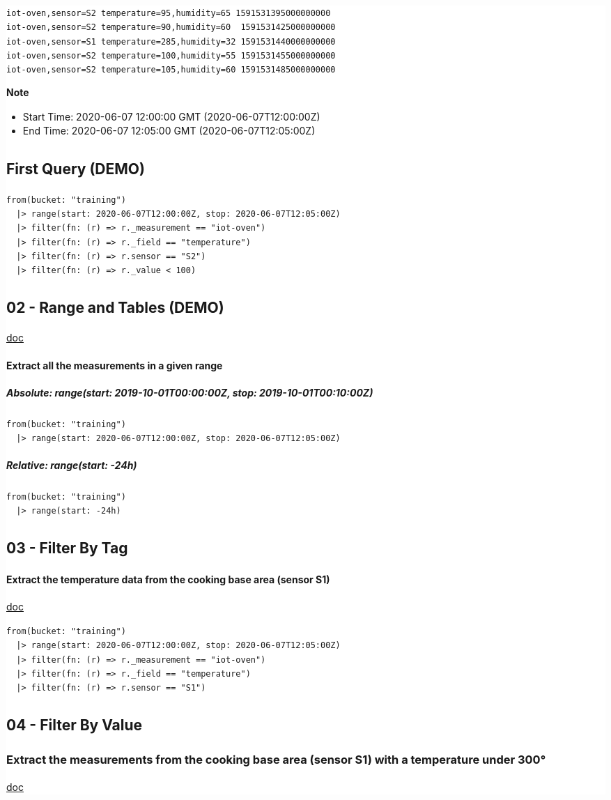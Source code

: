 ```
iot-oven,sensor=S2 temperature=95,humidity=65 1591531395000000000
iot-oven,sensor=S2 temperature=90,humidity=60  1591531425000000000
iot-oven,sensor=S1 temperature=285,humidity=32 1591531440000000000
iot-oven,sensor=S2 temperature=100,humidity=55 1591531455000000000
iot-oven,sensor=S2 temperature=105,humidity=60 1591531485000000000
``` 
**Note**

* Start Time: 2020-06-07 12:00:00 GMT (2020-06-07T12:00:00Z)
* End Time: 2020-06-07 12:05:00 GMT (2020-06-07T12:05:00Z)

## First Query (DEMO)

```
from(bucket: "training")
  |> range(start: 2020-06-07T12:00:00Z, stop: 2020-06-07T12:05:00Z)
  |> filter(fn: (r) => r._measurement == "iot-oven")
  |> filter(fn: (r) => r._field == "temperature")
  |> filter(fn: (r) => r.sensor == "S2")
  |> filter(fn: (r) => r._value < 100)
```

## 02 - Range and Tables (DEMO)
[doc](https://v2.docs.influxdata.com/v2.0/reference/flux/stdlib/built-in/transformations/range/)
#### Extract all the measurements in a given range
##### Absolute: range(start: 2019-10-01T00:00:00Z, stop: 2019-10-01T00:10:00Z)
```
from(bucket: "training")
  |> range(start: 2020-06-07T12:00:00Z, stop: 2020-06-07T12:05:00Z)
```
##### Relative: range(start: -24h)
```
from(bucket: "training")
  |> range(start: -24h)
```

## 03 - Filter By Tag
#### Extract the temperature data from the cooking base area (sensor S1)
[doc](https://v2.docs.influxdata.com/v2.0/reference/flux/stdlib/built-in/transformations/filter/)

```
from(bucket: "training")
  |> range(start: 2020-06-07T12:00:00Z, stop: 2020-06-07T12:05:00Z)
  |> filter(fn: (r) => r._measurement == "iot-oven")
  |> filter(fn: (r) => r._field == "temperature")
  |> filter(fn: (r) => r.sensor == "S1")
```
 
## 04 - Filter By Value
### Extract the measurements from the cooking base area (sensor S1) with a temperature under 300°  
[doc](https://v2.docs.influxdata.com/v2.0/reference/flux/stdlib/built-in/transformations/filter/)
